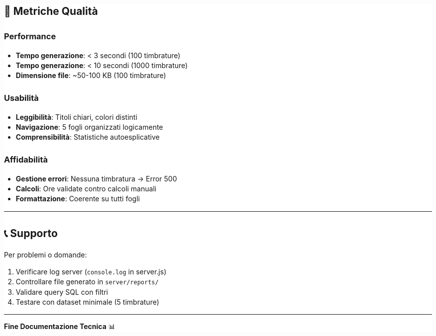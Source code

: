 ## 🎯 Metriche Qualità

### Performance
- **Tempo generazione**: < 3 secondi (100 timbrature)
- **Tempo generazione**: < 10 secondi (1000 timbrature)
- **Dimensione file**: ~50-100 KB (100 timbrature)

### Usabilità
- **Leggibilità**: Titoli chiari, colori distinti
- **Navigazione**: 5 fogli organizzati logicamente
- **Comprensibilità**: Statistiche autoesplicative

### Affidabilità
- **Gestione errori**: Nessuna timbratura → Error 500
- **Calcoli**: Ore validate contro calcoli manuali
- **Formattazione**: Coerente su tutti fogli

---

## 📞 Supporto

Per problemi o domande:
1. Verificare log server (`console.log` in server.js)
2. Controllare file generato in `server/reports/`
3. Validare query SQL con filtri
4. Testare con dataset minimale (5 timbrature)

---

**Fine Documentazione Tecnica** 📊
